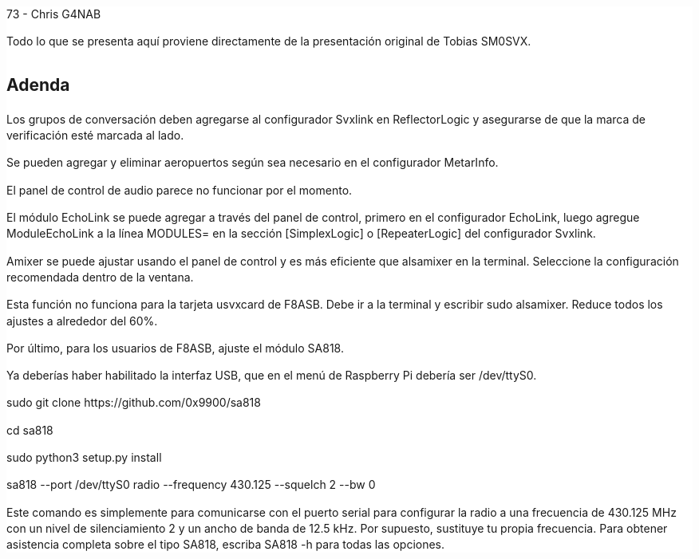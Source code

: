 <p>73 - Chris G4NAB</p>
<p>Todo lo que se presenta aquí proviene directamente de la presentación original de Tobias SM0SVX.</p>
<h2>Adenda</h2>
<p>Los grupos de conversación deben agregarse al configurador Svxlink en ReflectorLogic y asegurarse de que la marca de verificación esté marcada al lado.</p>
<p>Se pueden agregar y eliminar aeropuertos según sea necesario en el configurador MetarInfo.</p
<p>El panel de control de audio parece no funcionar por el momento.</p>
<p>El módulo EchoLink se puede agregar a través del panel de control, primero en el configurador EchoLink, luego agregue ModuleEchoLink a la línea MODULES= en la sección [SimplexLogic] o [RepeaterLogic] del configurador Svxlink.</p>
<p>Amixer se puede ajustar usando el panel de control y es más eficiente que alsamixer en la terminal. Seleccione la configuración recomendada dentro de la ventana.</p>
<p>Esta función no funciona para la tarjeta usvxcard de F8ASB. Debe ir a la terminal y escribir sudo alsamixer. Reduce todos los ajustes a alrededor del 60%.</p>
<p>Por último, para los usuarios de F8ASB, ajuste el módulo SA818.</p>
<p>Ya deberías haber habilitado la interfaz USB, que en el menú de Raspberry Pi debería ser /dev/ttyS0. </p>
<p>sudo git clone https://github.com/0x9900/sa818</p>
<p>cd sa818</p>
<p>sudo python3 setup.py install</p>
<p>sa818 --port /dev/ttyS0 radio --frequency 430.125 --squelch 2 --bw 0</p>
<p>Este comando es simplemente para comunicarse con el puerto serial para configurar la radio a una frecuencia de 430.125 MHz con un nivel de silenciamiento 2 y un ancho de banda de 12.5 kHz. Por supuesto, sustituye tu propia frecuencia. Para obtener asistencia completa sobre el tipo SA818, escriba SA818 -h para todas las opciones.</p>